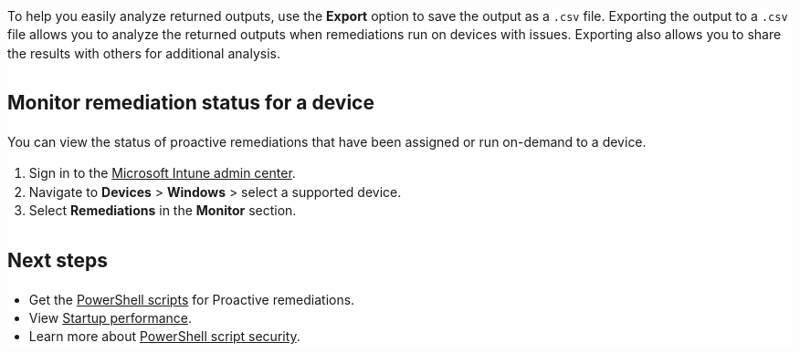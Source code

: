 To help you easily analyze returned outputs, use the **Export** option to save the output as a `.csv` file. Exporting the output to a `.csv` file allows you to analyze the returned outputs when remediations run on devices with issues. Exporting also allows you to share the results with others for additional analysis.  

## Monitor remediation status for a device

You can view the status of proactive remediations that have been assigned or run on-demand to a device.

1. Sign in to the [Microsoft Intune admin center](https://go.microsoft.com/fwlink/?linkid=2109431).
2. Navigate to  **Devices** >  **Windows** > select a supported device.
3. Select **Remediations** in the **Monitor** section.


## Next steps

- Get the [PowerShell scripts](powershell-scripts.md) for Proactive remediations.
- View [Startup performance](startup-performance.md).
- Learn more about [PowerShell script security](../configmgr/apps/deploy-use/learn-script-security.md).

